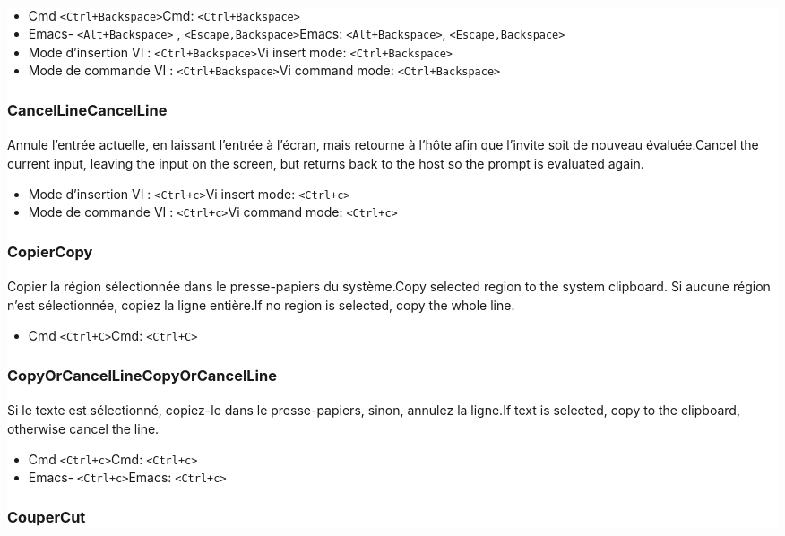 - <span data-ttu-id="fe032-168">Cmd `<Ctrl+Backspace>`</span><span class="sxs-lookup"><span data-stu-id="fe032-168">Cmd: `<Ctrl+Backspace>`</span></span>
- <span data-ttu-id="fe032-169">Emacs- `<Alt+Backspace>` , `<Escape,Backspace>`</span><span class="sxs-lookup"><span data-stu-id="fe032-169">Emacs: `<Alt+Backspace>`, `<Escape,Backspace>`</span></span>
- <span data-ttu-id="fe032-170">Mode d’insertion VI : `<Ctrl+Backspace>`</span><span class="sxs-lookup"><span data-stu-id="fe032-170">Vi insert mode: `<Ctrl+Backspace>`</span></span>
- <span data-ttu-id="fe032-171">Mode de commande VI : `<Ctrl+Backspace>`</span><span class="sxs-lookup"><span data-stu-id="fe032-171">Vi command mode: `<Ctrl+Backspace>`</span></span>

### <a name="cancelline"></a><span data-ttu-id="fe032-172">CancelLine</span><span class="sxs-lookup"><span data-stu-id="fe032-172">CancelLine</span></span>

<span data-ttu-id="fe032-173">Annule l’entrée actuelle, en laissant l’entrée à l’écran, mais retourne à l’hôte afin que l’invite soit de nouveau évaluée.</span><span class="sxs-lookup"><span data-stu-id="fe032-173">Cancel the current input, leaving the input on the screen, but returns back to the host so the prompt is evaluated again.</span></span>

- <span data-ttu-id="fe032-174">Mode d’insertion VI : `<Ctrl+c>`</span><span class="sxs-lookup"><span data-stu-id="fe032-174">Vi insert mode: `<Ctrl+c>`</span></span>
- <span data-ttu-id="fe032-175">Mode de commande VI : `<Ctrl+c>`</span><span class="sxs-lookup"><span data-stu-id="fe032-175">Vi command mode: `<Ctrl+c>`</span></span>

### <a name="copy"></a><span data-ttu-id="fe032-176">Copier</span><span class="sxs-lookup"><span data-stu-id="fe032-176">Copy</span></span>

<span data-ttu-id="fe032-177">Copier la région sélectionnée dans le presse-papiers du système.</span><span class="sxs-lookup"><span data-stu-id="fe032-177">Copy selected region to the system clipboard.</span></span> <span data-ttu-id="fe032-178">Si aucune région n’est sélectionnée, copiez la ligne entière.</span><span class="sxs-lookup"><span data-stu-id="fe032-178">If no region is selected, copy the whole line.</span></span>

- <span data-ttu-id="fe032-179">Cmd `<Ctrl+C>`</span><span class="sxs-lookup"><span data-stu-id="fe032-179">Cmd: `<Ctrl+C>`</span></span>

### <a name="copyorcancelline"></a><span data-ttu-id="fe032-180">CopyOrCancelLine</span><span class="sxs-lookup"><span data-stu-id="fe032-180">CopyOrCancelLine</span></span>

<span data-ttu-id="fe032-181">Si le texte est sélectionné, copiez-le dans le presse-papiers, sinon, annulez la ligne.</span><span class="sxs-lookup"><span data-stu-id="fe032-181">If text is selected, copy to the clipboard, otherwise cancel the line.</span></span>

- <span data-ttu-id="fe032-182">Cmd `<Ctrl+c>`</span><span class="sxs-lookup"><span data-stu-id="fe032-182">Cmd: `<Ctrl+c>`</span></span>
- <span data-ttu-id="fe032-183">Emacs- `<Ctrl+c>`</span><span class="sxs-lookup"><span data-stu-id="fe032-183">Emacs: `<Ctrl+c>`</span></span>

### <a name="cut"></a><span data-ttu-id="fe032-184">Couper</span><span class="sxs-lookup"><span data-stu-id="fe032-184">Cut</span></span>
